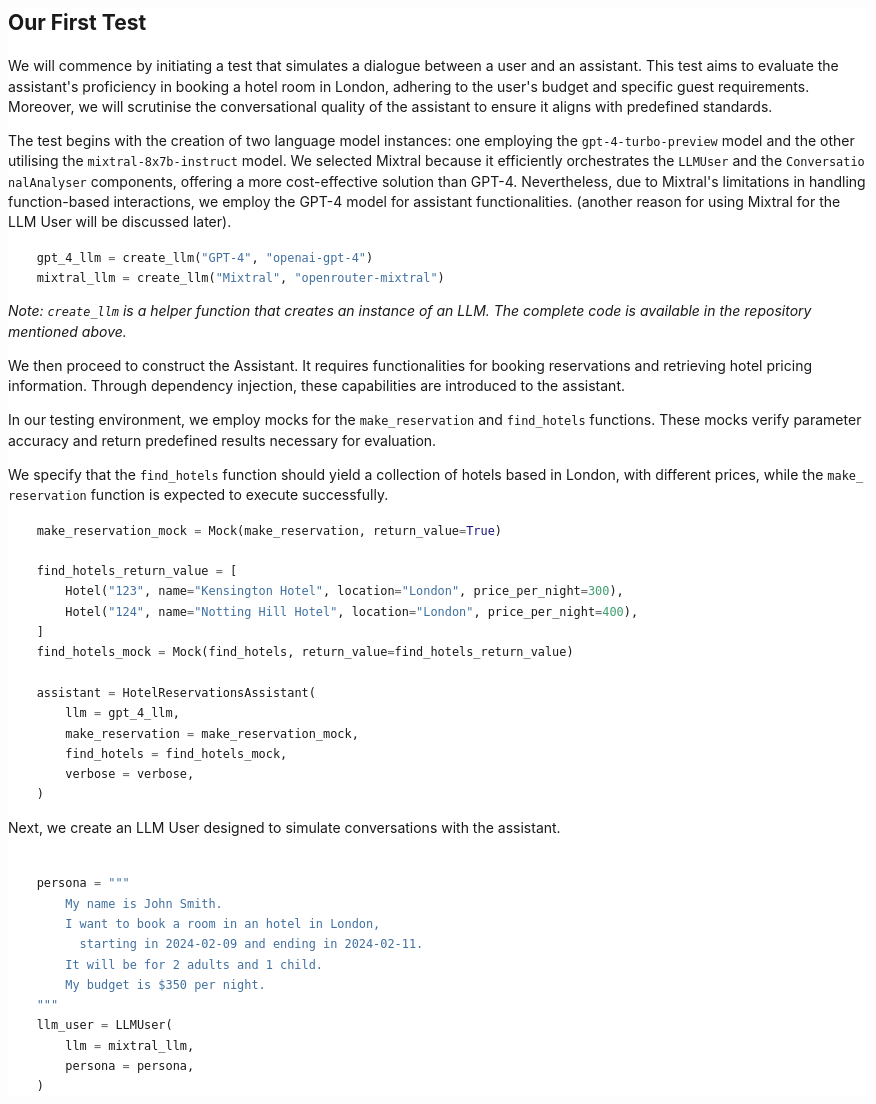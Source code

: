 ## Our First Test

We will commence by initiating a test that simulates a dialogue between a user and an assistant. This test aims to evaluate the assistant's proficiency in booking a hotel room in London, adhering to the user's budget and specific guest requirements. Moreover, we will scrutinise the conversational quality of the assistant to ensure it aligns with predefined standards.

The test begins with the creation of two language model instances: one employing the `gpt-4-turbo-preview` model and the other utilising the `mixtral-8x7b-instruct` model. We selected Mixtral because it efficiently orchestrates the `LLMUser` and the `ConversationalAnalyser` components, offering a more cost-effective solution than GPT-4. Nevertheless, due to Mixtral's limitations in handling function-based interactions, we employ the GPT-4 model for assistant functionalities. (another reason for using Mixtral for the LLM User will be discussed later).

```python
    gpt_4_llm = create_llm("GPT-4", "openai-gpt-4")
    mixtral_llm = create_llm("Mixtral", "openrouter-mixtral")
```

*Note: `create_llm` is a helper function that creates an instance of an LLM. The complete code is available in the repository mentioned above.*

We then proceed to construct the Assistant. It requires functionalities for booking reservations and retrieving hotel pricing information. Through dependency injection, these capabilities are introduced to the assistant.

In our testing environment, we employ mocks for the `make_reservation` and `find_hotels` functions. These mocks verify parameter accuracy and return predefined results necessary for evaluation.

We specify that the `find_hotels` function should yield a collection of hotels based in London, with different prices, while the `make_reservation` function is expected to execute successfully.

```python
    make_reservation_mock = Mock(make_reservation, return_value=True)
    
    find_hotels_return_value = [
        Hotel("123", name="Kensington Hotel", location="London", price_per_night=300),
        Hotel("124", name="Notting Hill Hotel", location="London", price_per_night=400),
    ]
    find_hotels_mock = Mock(find_hotels, return_value=find_hotels_return_value)

    assistant = HotelReservationsAssistant(
        llm = gpt_4_llm,
        make_reservation = make_reservation_mock,
        find_hotels = find_hotels_mock,
        verbose = verbose,
    )
```

Next, we create an LLM User designed to simulate conversations with the assistant.

```python

    persona = """
        My name is John Smith.
        I want to book a room in an hotel in London, 
          starting in 2024-02-09 and ending in 2024-02-11.
        It will be for 2 adults and 1 child.
        My budget is $350 per night.
    """
    llm_user = LLMUser(
        llm = mixtral_llm,
        persona = persona,
    )
```
